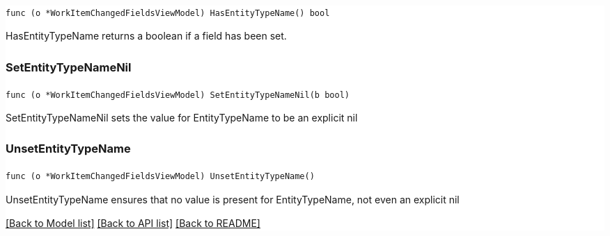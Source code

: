 `func (o *WorkItemChangedFieldsViewModel) HasEntityTypeName() bool`

HasEntityTypeName returns a boolean if a field has been set.

### SetEntityTypeNameNil

`func (o *WorkItemChangedFieldsViewModel) SetEntityTypeNameNil(b bool)`

 SetEntityTypeNameNil sets the value for EntityTypeName to be an explicit nil

### UnsetEntityTypeName
`func (o *WorkItemChangedFieldsViewModel) UnsetEntityTypeName()`

UnsetEntityTypeName ensures that no value is present for EntityTypeName, not even an explicit nil

[[Back to Model list]](../README.md#documentation-for-models) [[Back to API list]](../README.md#documentation-for-api-endpoints) [[Back to README]](../README.md)


